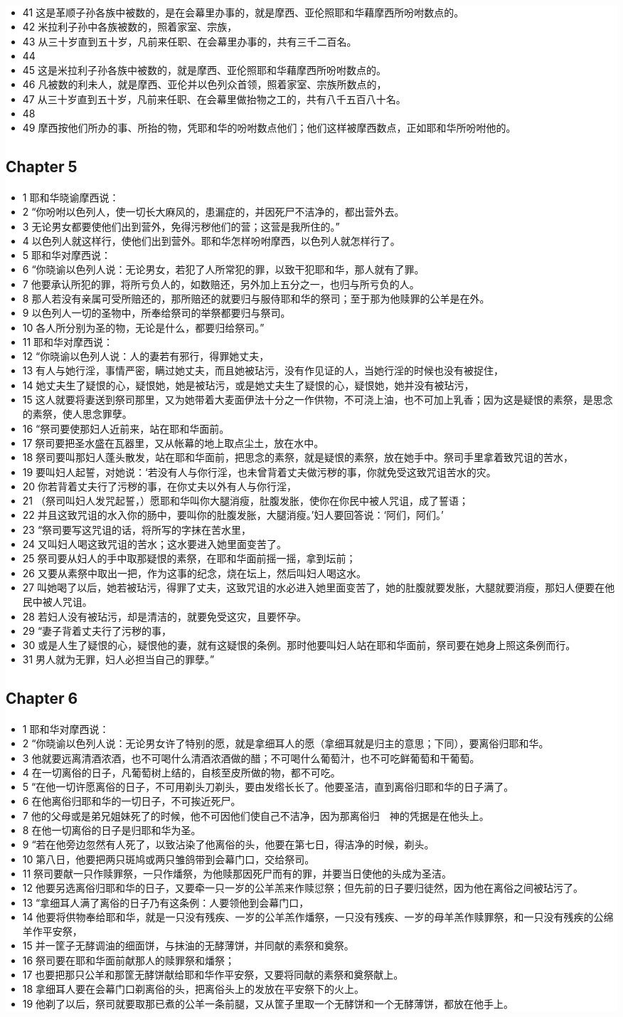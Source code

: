 - 41 这是革顺子孙各族中被数的，是在会幕里办事的，就是摩西、亚伦照耶和华藉摩西所吩咐数点的。
- 42 米拉利子孙中各族被数的，照着家室、宗族，
- 43 从三十岁直到五十岁，凡前来任职、在会幕里办事的，共有三千二百名。
- 44 
- 45 这是米拉利子孙各族中被数的，就是摩西、亚伦照耶和华藉摩西所吩咐数点的。
- 46 凡被数的利未人，就是摩西、亚伦并以色列众首领，照着家室、宗族所数点的，
- 47 从三十岁直到五十岁，凡前来任职、在会幕里做抬物之工的，共有八千五百八十名。
- 48 
- 49 摩西按他们所办的事、所抬的物，凭耶和华的吩咐数点他们；他们这样被摩西数点，正如耶和华所吩咐他的。
## Chapter 5
- 1 耶和华晓谕摩西说：
- 2 “你吩咐以色列人，使一切长大麻风的，患漏症的，并因死尸不洁净的，都出营外去。
- 3 无论男女都要使他们出到营外，免得污秽他们的营；这营是我所住的。”
- 4 以色列人就这样行，使他们出到营外。耶和华怎样吩咐摩西，以色列人就怎样行了。
- 5 耶和华对摩西说：
- 6 “你晓谕以色列人说：无论男女，若犯了人所常犯的罪，以致干犯耶和华，那人就有了罪。
- 7 他要承认所犯的罪，将所亏负人的，如数赔还，另外加上五分之一，也归与所亏负的人。
- 8 那人若没有亲属可受所赔还的，那所赔还的就要归与服侍耶和华的祭司；至于那为他赎罪的公羊是在外。
- 9 以色列人一切的圣物中，所奉给祭司的举祭都要归与祭司。
- 10 各人所分别为圣的物，无论是什么，都要归给祭司。”
- 11 耶和华对摩西说：
- 12 “你晓谕以色列人说：人的妻若有邪行，得罪她丈夫，
- 13 有人与她行淫，事情严密，瞒过她丈夫，而且她被玷污，没有作见证的人，当她行淫的时候也没有被捉住，
- 14 她丈夫生了疑恨的心，疑恨她，她是被玷污，或是她丈夫生了疑恨的心，疑恨她，她并没有被玷污，
- 15 这人就要将妻送到祭司那里，又为她带着大麦面伊法十分之一作供物，不可浇上油，也不可加上乳香；因为这是疑恨的素祭，是思念的素祭，使人思念罪孽。
- 16 “祭司要使那妇人近前来，站在耶和华面前。
- 17 祭司要把圣水盛在瓦器里，又从帐幕的地上取点尘土，放在水中。
- 18 祭司要叫那妇人蓬头散发，站在耶和华面前，把思念的素祭，就是疑恨的素祭，放在她手中。祭司手里拿着致咒诅的苦水，
- 19 要叫妇人起誓，对她说：‘若没有人与你行淫，也未曾背着丈夫做污秽的事，你就免受这致咒诅苦水的灾。
- 20 你若背着丈夫行了污秽的事，在你丈夫以外有人与你行淫，
- 21 （祭司叫妇人发咒起誓，）愿耶和华叫你大腿消瘦，肚腹发胀，使你在你民中被人咒诅，成了誓语；
- 22 并且这致咒诅的水入你的肠中，要叫你的肚腹发胀，大腿消瘦。’妇人要回答说：‘阿们，阿们。’
- 23 “祭司要写这咒诅的话，将所写的字抹在苦水里，
- 24 又叫妇人喝这致咒诅的苦水；这水要进入她里面变苦了。
- 25 祭司要从妇人的手中取那疑恨的素祭，在耶和华面前摇一摇，拿到坛前；
- 26 又要从素祭中取出一把，作为这事的纪念，烧在坛上，然后叫妇人喝这水。
- 27 叫她喝了以后，她若被玷污，得罪了丈夫，这致咒诅的水必进入她里面变苦了，她的肚腹就要发胀，大腿就要消瘦，那妇人便要在他民中被人咒诅。
- 28 若妇人没有被玷污，却是清洁的，就要免受这灾，且要怀孕。
- 29 “妻子背着丈夫行了污秽的事，
- 30 或是人生了疑恨的心，疑恨他的妻，就有这疑恨的条例。那时他要叫妇人站在耶和华面前，祭司要在她身上照这条例而行。
- 31 男人就为无罪，妇人必担当自己的罪孽。”
## Chapter 6
- 1 耶和华对摩西说：
- 2 “你晓谕以色列人说：无论男女许了特别的愿，就是拿细耳人的愿（拿细耳就是归主的意思；下同），要离俗归耶和华。
- 3 他就要远离清酒浓酒，也不可喝什么清酒浓酒做的醋；不可喝什么葡萄汁，也不可吃鲜葡萄和干葡萄。
- 4 在一切离俗的日子，凡葡萄树上结的，自核至皮所做的物，都不可吃。
- 5 “在他一切许愿离俗的日子，不可用剃头刀剃头，要由发绺长长了。他要圣洁，直到离俗归耶和华的日子满了。
- 6 在他离俗归耶和华的一切日子，不可挨近死尸。
- 7 他的父母或是弟兄姐妹死了的时候，他不可因他们使自己不洁净，因为那离俗归　神的凭据是在他头上。
- 8 在他一切离俗的日子是归耶和华为圣。
- 9 “若在他旁边忽然有人死了，以致沾染了他离俗的头，他要在第七日，得洁净的时候，剃头。
- 10 第八日，他要把两只斑鸠或两只雏鸽带到会幕门口，交给祭司。
- 11 祭司要献一只作赎罪祭，一只作燔祭，为他赎那因死尸而有的罪，并要当日使他的头成为圣洁。
- 12 他要另选离俗归耶和华的日子，又要牵一只一岁的公羊羔来作赎愆祭；但先前的日子要归徒然，因为他在离俗之间被玷污了。
- 13 “拿细耳人满了离俗的日子乃有这条例：人要领他到会幕门口，
- 14 他要将供物奉给耶和华，就是一只没有残疾、一岁的公羊羔作燔祭，一只没有残疾、一岁的母羊羔作赎罪祭，和一只没有残疾的公绵羊作平安祭，
- 15 并一筐子无酵调油的细面饼，与抹油的无酵薄饼，并同献的素祭和奠祭。
- 16 祭司要在耶和华面前献那人的赎罪祭和燔祭；
- 17 也要把那只公羊和那筐无酵饼献给耶和华作平安祭，又要将同献的素祭和奠祭献上。
- 18 拿细耳人要在会幕门口剃离俗的头，把离俗头上的发放在平安祭下的火上。
- 19 他剃了以后，祭司就要取那已煮的公羊一条前腿，又从筐子里取一个无酵饼和一个无酵薄饼，都放在他手上。